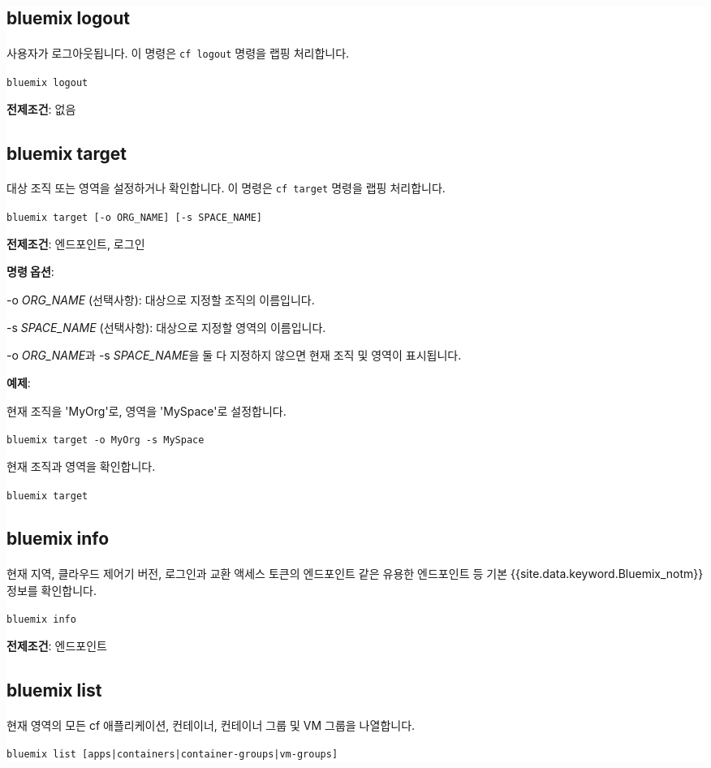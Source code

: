 
## bluemix logout
사용자가 로그아웃됩니다. 이 명령은 `cf logout` 명령을 랩핑 처리합니다. 

```
bluemix logout
```

**전제조건**: 없음


## bluemix target
대상 조직 또는 영역을 설정하거나 확인합니다. 이 명령은 `cf target` 명령을 랩핑 처리합니다. 

```
bluemix target [-o ORG_NAME] [-s SPACE_NAME]
```

**전제조건**: 엔드포인트, 로그인

**명령 옵션**:

-o *ORG_NAME* (선택사항): 대상으로 지정할 조직의 이름입니다.

-s *SPACE_NAME* (선택사항): 대상으로 지정할 영역의 이름입니다.

-o *ORG_NAME*과 -s *SPACE_NAME*을 둘 다 지정하지 않으면 현재 조직 및 영역이 표시됩니다.

**예제**:

현재 조직을 'MyOrg'로, 영역을 'MySpace'로 설정합니다.

```
bluemix target -o MyOrg -s MySpace
```

현재 조직과 영역을 확인합니다.

```
bluemix target
```


## bluemix info
현재 지역, 클라우드 제어기 버전, 로그인과 교환 액세스 토큰의 엔드포인트 같은 유용한 엔드포인트 등 기본 {{site.data.keyword.Bluemix_notm}} 정보를 확인합니다.

```
bluemix info
```

**전제조건**:  엔드포인트


## bluemix list
현재 영역의 모든 cf 애플리케이션, 컨테이너, 컨테이너 그룹 및 VM 그룹을 나열합니다.

```
bluemix list [apps|containers|container-groups|vm-groups]
```
